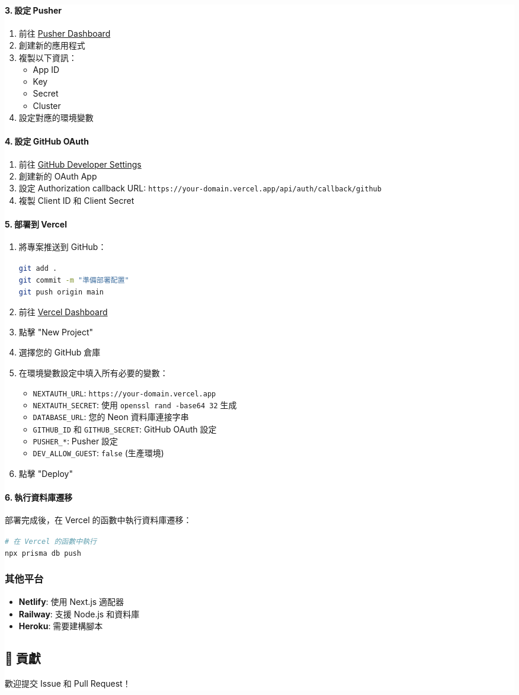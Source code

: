 #### 3. 設定 Pusher
1. 前往 [Pusher Dashboard](https://dashboard.pusher.com/)
2. 創建新的應用程式
3. 複製以下資訊：
   - App ID
   - Key
   - Secret
   - Cluster
4. 設定對應的環境變數

#### 4. 設定 GitHub OAuth
1. 前往 [GitHub Developer Settings](https://github.com/settings/developers)
2. 創建新的 OAuth App
3. 設定 Authorization callback URL: `https://your-domain.vercel.app/api/auth/callback/github`
4. 複製 Client ID 和 Client Secret

#### 5. 部署到 Vercel
1. 將專案推送到 GitHub：
   ```bash
   git add .
   git commit -m "準備部署配置"
   git push origin main
   ```

2. 前往 [Vercel Dashboard](https://vercel.com/dashboard)
3. 點擊 "New Project"
4. 選擇您的 GitHub 倉庫
5. 在環境變數設定中填入所有必要的變數：
   - `NEXTAUTH_URL`: `https://your-domain.vercel.app`
   - `NEXTAUTH_SECRET`: 使用 `openssl rand -base64 32` 生成
   - `DATABASE_URL`: 您的 Neon 資料庫連接字串
   - `GITHUB_ID` 和 `GITHUB_SECRET`: GitHub OAuth 設定
   - `PUSHER_*`: Pusher 設定
   - `DEV_ALLOW_GUEST`: `false` (生產環境)

6. 點擊 "Deploy"

#### 6. 執行資料庫遷移
部署完成後，在 Vercel 的函數中執行資料庫遷移：

```bash
# 在 Vercel 的函數中執行
npx prisma db push
```

### 其他平台
- **Netlify**: 使用 Next.js 適配器
- **Railway**: 支援 Node.js 和資料庫
- **Heroku**: 需要建構腳本

## 🤝 貢獻

歡迎提交 Issue 和 Pull Request！
